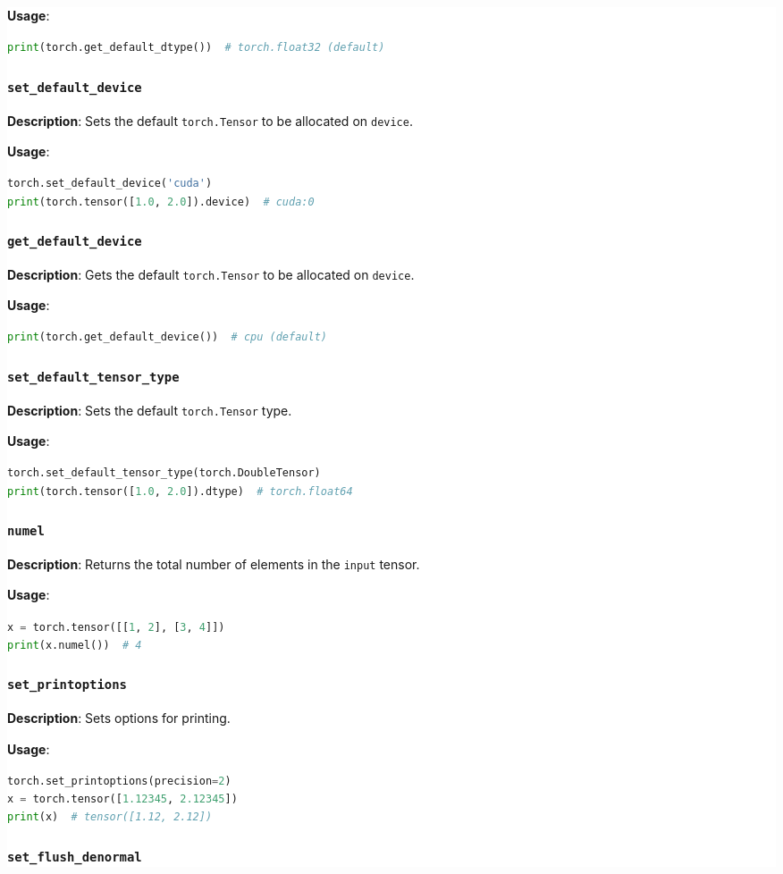 **Usage**:
```python
print(torch.get_default_dtype())  # torch.float32 (default)
```

### `set_default_device`

**Description**: Sets the default `torch.Tensor` to be allocated on `device`.

**Usage**:
```python
torch.set_default_device('cuda')
print(torch.tensor([1.0, 2.0]).device)  # cuda:0
```

### `get_default_device`

**Description**: Gets the default `torch.Tensor` to be allocated on `device`.

**Usage**:
```python
print(torch.get_default_device())  # cpu (default)
```

### `set_default_tensor_type`

**Description**: Sets the default `torch.Tensor` type.

**Usage**:
```python
torch.set_default_tensor_type(torch.DoubleTensor)
print(torch.tensor([1.0, 2.0]).dtype)  # torch.float64
```

### `numel`

**Description**: Returns the total number of elements in the `input` tensor.

**Usage**:
```python
x = torch.tensor([[1, 2], [3, 4]])
print(x.numel())  # 4
```

### `set_printoptions`

**Description**: Sets options for printing.

**Usage**:
```python
torch.set_printoptions(precision=2)
x = torch.tensor([1.12345, 2.12345])
print(x)  # tensor([1.12, 2.12])
```

### `set_flush_denormal`
